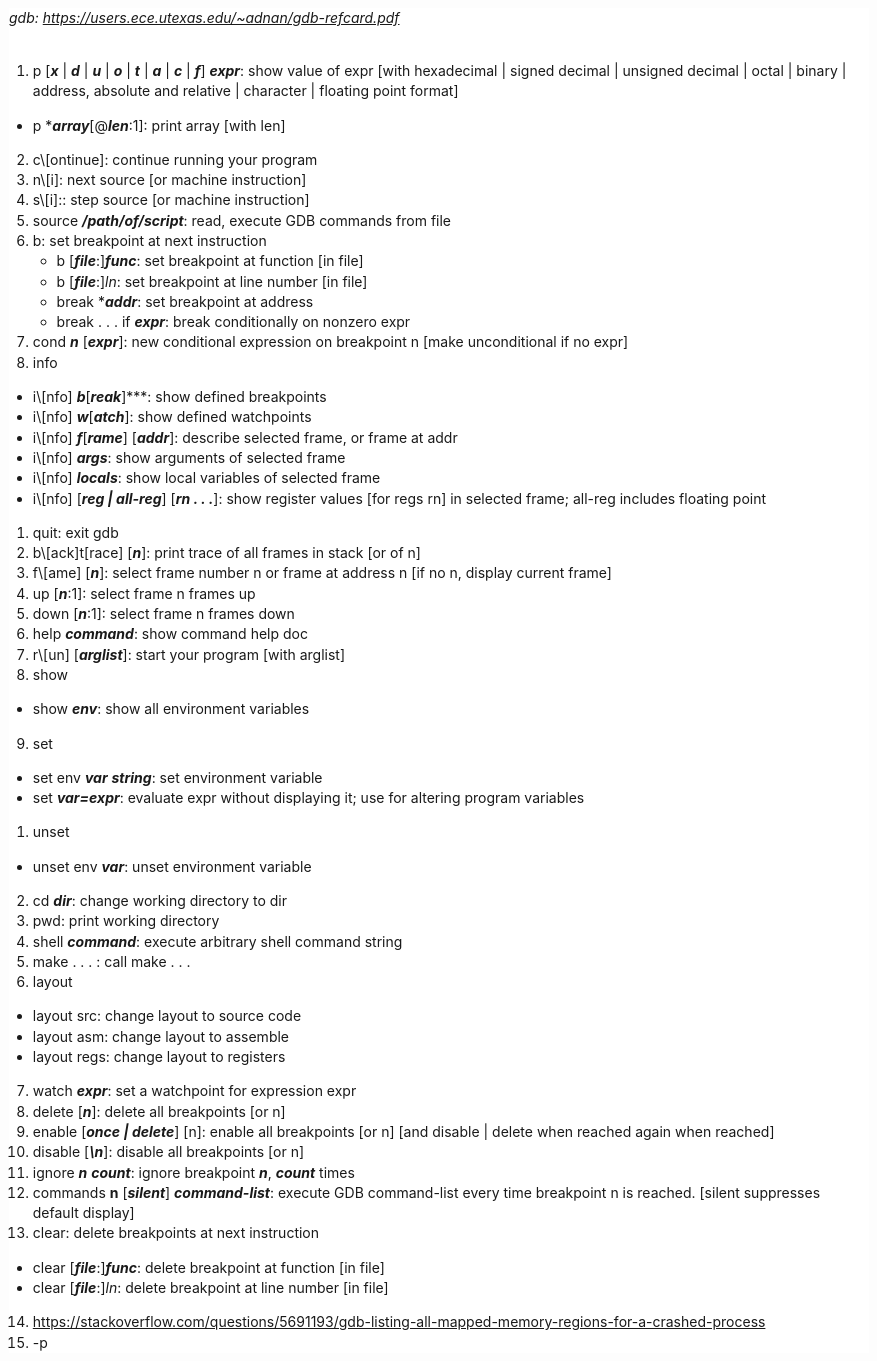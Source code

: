###### gdb: https://users.ece.utexas.edu/~adnan/gdb-refcard.pdf
1. p \[***x*** | ***d*** | ***u*** | ***o*** | ***t*** | ***a*** | ***c*** | ***f***\] ***expr***: show value of expr \[with hexadecimal | signed decimal | unsigned decimal | octal | binary | address, absolute and relative | character | floating point format\]
  -  p \****array***\[@***len***:1\]: print array \[with len\]
2. c\\\[ontinue\]: continue running your program
3. n\\\[i\]: next source \[or machine instruction\]
4. s\\\[i\]:: step source \[or machine instruction\]
6. source ***/path/of/script***: read, execute GDB commands from file
7. b: set breakpoint at next instruction
    -  b \[***file***:\]***func***: set breakpoint at function \[in file\]
    -  b \[***file***:\]*ln*: set breakpoint at line number \[in file\]
    -  break \****addr***: set breakpoint at address
    -  break . . . if ***expr***: break conditionally on nonzero expr
8. cond ***n*** \[***expr***\]: new conditional expression on breakpoint n \[make unconditional if no expr\]
9. info
  -  i\\\[nfo\] ***b***\[***reak***\]***: show defined breakpoints
  -  i\\\[nfo\] ***w***\[***atch***\]: show defined watchpoints
  -  i\\\[nfo\] ***f***\[***rame***\] \[***addr***\]: describe selected frame, or frame at addr 
  -  i\\\[nfo\] ***args***: show arguments of selected frame
  -  i\\\[nfo\] ***locals***: show local variables of selected frame
  -  i\\\[nfo\] \[***reg | all-reg***\] \[***rn . . .***\]: show register values \[for regs rn\] in selected frame; all-reg includes floating point
1. quit: exit gdb
2. b\\\[ack\]t\[race\] \[***n***\]: print trace of all frames in stack \[or of n\]
3. f\\\[ame\] \[***n***\]: select frame number n or frame at address n \[if no n, display current frame\]
4. up \[***n***:1\]: select frame n frames up
5. down \[***n***:1\]: select frame n frames down
6. help ***command***: show command help doc
7. r\\\[un\] \[***arglist***\]: start your program \[with arglist\]
8. show
  -  show ***env***: show all environment variables
9. set
  -  set env ***var*** ***string***: set environment variable
  -  set ***var=expr***: evaluate expr without displaying it; use for altering program variables
1. unset
  -  unset env ***var***: unset environment variable
2. cd ***dir***: change working directory to dir
3. pwd: print working directory
4. shell ***command***: execute arbitrary shell command string
5. make . . . : call make . . . 
6. layout
  -  layout src: change layout to source code
  -  layout asm: change layout to assemble
  -  layout regs: change layout to registers
7. watch ***expr***: set a watchpoint for expression expr
8. delete \[***n***\]: delete all breakpoints \[or n\]
9. enable \[***once | delete***\] \[n\]: enable all breakpoints \[or n\] \[and disable | delete when reached again when reached\]
10. disable \[***\n***]: disable all breakpoints \[or n\]
11. ignore ***n*** ***count***: ignore breakpoint ***n***, ***count*** times
12. commands **n** \[***silent***\] ***command-list***: execute GDB command-list every time breakpoint n is reached. \[silent suppresses default display\]
13. clear: delete breakpoints at next instruction
  -  clear \[***file***:\]***func***: delete breakpoint at function \[in file\]
  -  clear \[***file***:\]*ln*: delete breakpoint at line number \[in file\]
14. https://stackoverflow.com/questions/5691193/gdb-listing-all-mapped-memory-regions-for-a-crashed-process
15. -p
